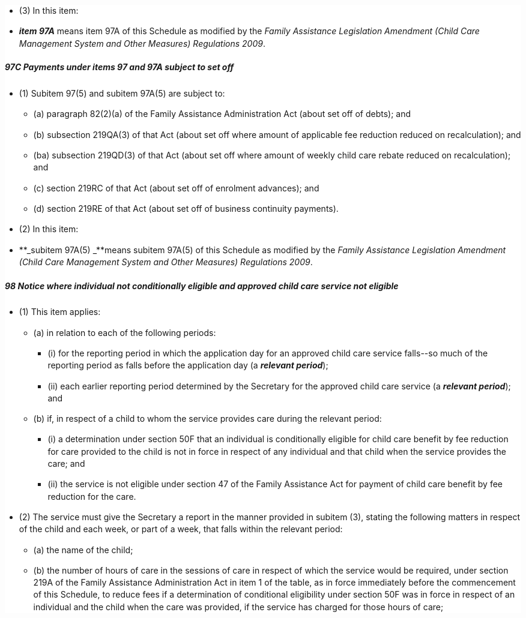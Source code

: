    * (3) In this item:

   * **_item 97A_** means item 97A of this Schedule as modified by the _Family Assistance Legislation Amendment (Child Care Management System and Other Measures) Regulations 2009_.

##### 97C  Payments under items 97 and 97A subject to set off

   * (1) Subitem 97(5) and subitem 97A(5) are subject to:

       * (a) paragraph 82(2)(a) of the Family Assistance Administration Act (about set off of debts); and

       * (b) subsection 219QA(3) of that Act (about set off where amount of applicable fee reduction reduced on recalculation); and

       * (ba) subsection 219QD(3) of that Act (about set off where amount of weekly child care rebate reduced on recalculation); and

       * (c) section 219RC of that Act (about set off of enrolment advances); and

       * (d) section 219RE of that Act (about set off of business continuity payments).

   * (2) In this item:

   * **_subitem 97A(5) _**means subitem 97A(5) of this Schedule as modified by the _Family Assistance Legislation Amendment (Child Care Management System and Other Measures) Regulations 2009_.

##### 98  Notice where individual not conditionally eligible and approved child care service not eligible

   * (1) This item applies:

       * (a) in relation to each of the following periods:

         * (i) for the reporting period in which the application day for an approved child care service falls--so much of the reporting period as falls before the application day (a **_relevant period_**);

         * (ii) each earlier reporting period determined by the Secretary for the approved child care service (a **_relevant period_**); and

       * (b) if, in respect of a child to whom the service provides care during the relevant period:

         * (i) a determination under section 50F that an individual is conditionally eligible for child care benefit by fee reduction for care provided to the child is not in force in respect of any individual and that child when the service provides the care; and

         * (ii) the service is not eligible under section 47 of the Family Assistance Act for payment of child care benefit by fee reduction for the care.

   * (2) The service must give the Secretary a report in the manner provided in subitem (3), stating the following matters in respect of the child and each week, or part of a week, that falls within the relevant period:

       * (a) the name of the child;

       * (b) the number of hours of care in the sessions of care in respect of which the service would be required, under section 219A of the Family Assistance Administration Act in item 1 of the table, as in force immediately before the commencement of this Schedule, to reduce fees if a determination of conditional eligibility under section 50F was in force in respect of an individual and the child when the care was provided, if the service has charged for those hours of care;

